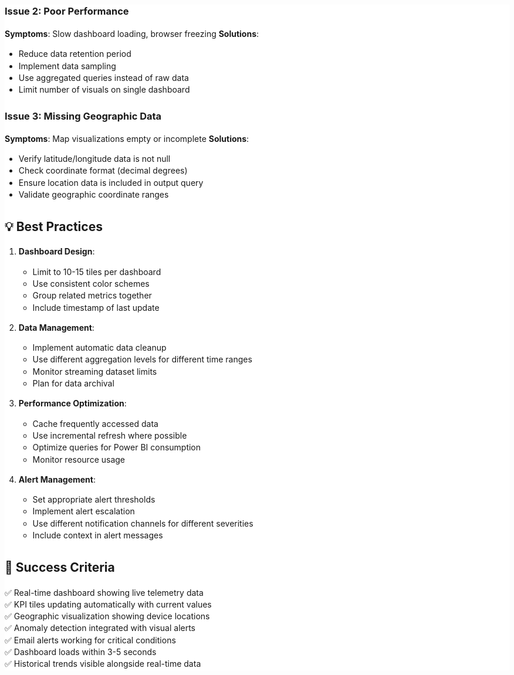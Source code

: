 ### Issue 2: Poor Performance
**Symptoms**: Slow dashboard loading, browser freezing
**Solutions**:
- Reduce data retention period
- Implement data sampling
- Use aggregated queries instead of raw data
- Limit number of visuals on single dashboard

### Issue 3: Missing Geographic Data
**Symptoms**: Map visualizations empty or incomplete
**Solutions**:
- Verify latitude/longitude data is not null
- Check coordinate format (decimal degrees)
- Ensure location data is included in output query
- Validate geographic coordinate ranges

## 💡 Best Practices

1. **Dashboard Design**:
   - Limit to 10-15 tiles per dashboard
   - Use consistent color schemes
   - Group related metrics together
   - Include timestamp of last update

2. **Data Management**:
   - Implement automatic data cleanup
   - Use different aggregation levels for different time ranges
   - Monitor streaming dataset limits
   - Plan for data archival

3. **Performance Optimization**:
   - Cache frequently accessed data
   - Use incremental refresh where possible
   - Optimize queries for Power BI consumption
   - Monitor resource usage

4. **Alert Management**:
   - Set appropriate alert thresholds
   - Implement alert escalation
   - Use different notification channels for different severities
   - Include context in alert messages

## 🎯 Success Criteria

✅ Real-time dashboard showing live telemetry data  
✅ KPI tiles updating automatically with current values  
✅ Geographic visualization showing device locations  
✅ Anomaly detection integrated with visual alerts  
✅ Email alerts working for critical conditions  
✅ Dashboard loads within 3-5 seconds  
✅ Historical trends visible alongside real-time data  
